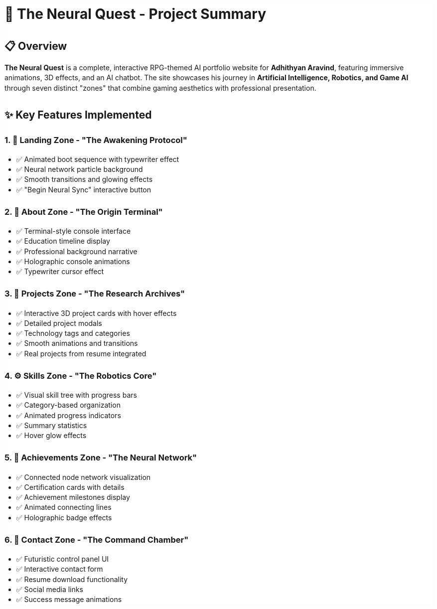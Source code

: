 # 🧠 The Neural Quest - Project Summary

## 📋 Overview

**The Neural Quest** is a complete, interactive RPG-themed AI portfolio website for **Adhithyan Aravind**, featuring immersive animations, 3D effects, and an AI chatbot. The site showcases his journey in **Artificial Intelligence, Robotics, and Game AI** through seven distinct "zones" that combine gaming aesthetics with professional presentation.

## ✨ Key Features Implemented

### 1. 🧠 Landing Zone - "The Awakening Protocol"
- ✅ Animated boot sequence with typewriter effect
- ✅ Neural network particle background
- ✅ Smooth transitions and glowing effects
- ✅ "Begin Neural Sync" interactive button

### 2. 📘 About Zone - "The Origin Terminal"
- ✅ Terminal-style console interface
- ✅ Education timeline display
- ✅ Professional background narrative
- ✅ Holographic console animations
- ✅ Typewriter cursor effect

### 3. 🧩 Projects Zone - "The Research Archives"
- ✅ Interactive 3D project cards with hover effects
- ✅ Detailed project modals
- ✅ Technology tags and categories
- ✅ Smooth animations and transitions
- ✅ Real projects from resume integrated

### 4. ⚙️ Skills Zone - "The Robotics Core"
- ✅ Visual skill tree with progress bars
- ✅ Category-based organization
- ✅ Animated progress indicators
- ✅ Summary statistics
- ✅ Hover glow effects

### 5. 🧬 Achievements Zone - "The Neural Network"
- ✅ Connected node network visualization
- ✅ Certification cards with details
- ✅ Achievement milestones display
- ✅ Animated connecting lines
- ✅ Holographic badge effects

### 6. 💬 Contact Zone - "The Command Chamber"
- ✅ Futuristic control panel UI
- ✅ Interactive contact form
- ✅ Resume download functionality
- ✅ Social media links
- ✅ Success message animations
